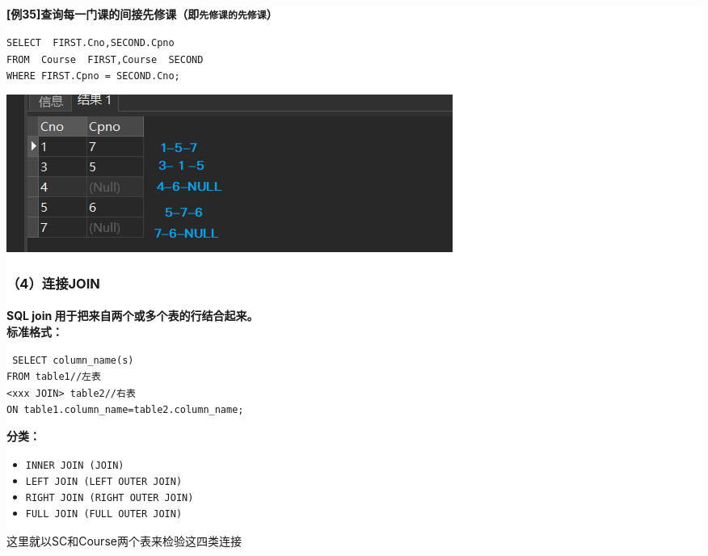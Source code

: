 **\[例35\]查询每一门课的间接先修课（即`先修课的先修课`）**

```
SELECT  FIRST.Cno,SECOND.Cpno
FROM  Course  FIRST,Course  SECOND
WHERE FIRST.Cpno = SECOND.Cno;
```

![在这里插入图片描述](res/3.2数据查询/20200328174958693.png)

### （4）连接JOIN

**SQL join 用于把来自两个或多个表的行结合起来。**  
**标准格式：**

```
 SELECT column_name(s)
FROM table1//左表
<xxx JOIN> table2//右表
ON table1.column_name=table2.column_name;
```

**分类：**

-   `INNER JOIN (JOIN)`
-   `LEFT JOIN (LEFT OUTER JOIN)`
-   `RIGHT JOIN (RIGHT OUTER JOIN)`
-   `FULL JOIN (FULL OUTER JOIN)`

这里就以SC和Course两个表来检验这四类连接

